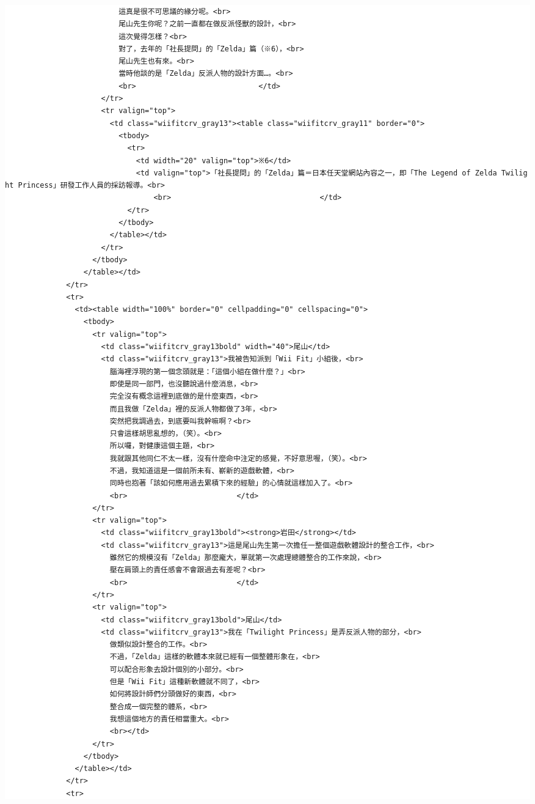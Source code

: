                               這真是很不可思議的緣分呢。<br>
                              尾山先生你呢？之前一直都在做反派怪獸的設計，<br>
                              這次覺得怎樣？<br>
                              對了，去年的「社長提問」的「Zelda」篇（※6），<br>
                              尾山先生也有來。<br>
                              當時他談的是「Zelda」反派人物的設計方面…。<br>
                              <br>                            </td>
                          </tr>
                          <tr valign="top">
                            <td class="wiifitcrv_gray13"><table class="wiifitcrv_gray11" border="0">
                              <tbody>
                                <tr>
                                  <td width="20" valign="top">※6</td>
                                  <td valign="top">「社長提問」的「Zelda」篇＝日本任天堂網站內容之一，即「The Legend of Zelda Twilight Princess」研發工作人員的採訪報導。<br>
                                      <br>                                  </td>
                                </tr>
                              </tbody>
                            </table></td>
                          </tr>
                        </tbody>
                      </table></td>
                  </tr>
                  <tr>
                    <td><table width="100%" border="0" cellpadding="0" cellspacing="0">
                      <tbody>
                        <tr valign="top">
                          <td class="wiifitcrv_gray13bold" width="40">尾山</td>
                          <td class="wiifitcrv_gray13">我被告知派到「Wii Fit」小組後，<br>
                            腦海裡浮現的第一個念頭就是：「這個小組在做什麼？」<br>
                            即使是同一部門，也沒聽說過什麼消息，<br>
                            完全沒有概念這裡到底做的是什麼東西，<br>
                            而且我做「Zelda」裡的反派人物都做了3年，<br>
                            突然把我調過去，到底要叫我幹嘛啊？<br>
                            只會這樣胡思亂想的，（笑）。<br>
                            所以囉，對健康這個主題，<br>
                            我就跟其他同仁不太一樣，沒有什麼命中注定的感覺，不好意思喔，（笑）。<br>
                            不過，我知道這是一個前所未有、嶄新的遊戲軟體，<br>
                            同時也抱著「該如何應用過去累積下來的經驗」的心情就這樣加入了。<br> 
                            <br>                         </td>
                        </tr>
                        <tr valign="top">
                          <td class="wiifitcrv_gray13bold"><strong>岩田</strong></td>
                          <td class="wiifitcrv_gray13">這是尾山先生第一次擔任一整個遊戲軟體設計的整合工作，<br>
                            雖然它的規模沒有「Zelda」那麼龐大，單就第一次處理總體整合的工作來說，<br>
                            壓在肩頭上的責任感會不會跟過去有差呢？<br> 
                            <br>                         </td>
                        </tr>
                        <tr valign="top">
                          <td class="wiifitcrv_gray13bold">尾山</td>
                          <td class="wiifitcrv_gray13">我在「Twilight Princess」是弄反派人物的部分，<br>
                            做類似設計整合的工作。<br>
                            不過，「Zelda」這樣的軟體本來就已經有一個整體形象在，<br>
                            可以配合形象去設計個別的小部分。<br>
                            但是「Wii Fit」這種新軟體就不同了，<br>
                            如何將設計師們分頭做好的東西，<br>
                            整合成一個完整的體系，<br>
                            我想這個地方的責任相當重大。<br>
                            <br></td>
                        </tr>
                      </tbody>
                    </table></td>
                  </tr>
                  <tr>